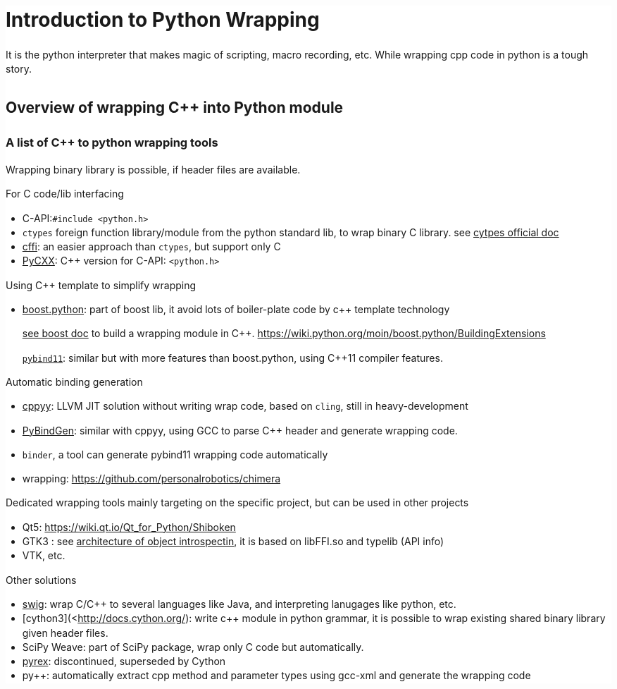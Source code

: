 
# Introduction to Python Wrapping

It is the python interpreter that makes magic of scripting, macro recording, etc. While wrapping cpp code in python is a tough story.

## Overview of wrapping C++ into Python module

### A list of C++ to python wrapping tools

Wrapping binary library is possible, if header files are available.

For C code/lib interfacing

- C-API:`#include <python.h>`
- `ctypes`  foreign function library/module from the python standard lib, to wrap binary C library. see [cytpes official doc](https://docs.python.org/3/library/ctypes.html)
- [cffi](https://github.com/qingfengxia/python_wrap/blob/master): an easier approach than `ctypes`, but support only C
- [PyCXX](http://cxx.sourceforge.net/): C++ version for C-API: `<python.h>`

Using C++ template to simplify wrapping

- [boost.python](https://www.boost.org/doc/libs/1_70_0/libs/python/doc/html/index.html): part of boost lib, it avoid lots of boiler-plate code by c++ template technology

  [see boost doc](http://www.boost.org/doc/libs/1_65_0/libs/python/doc/)  to build a wrapping module in C++.
  <https://wiki.python.org/moin/boost.python/BuildingExtensions>

  [`pybind11`](https://github.com/pybind/pybind11): similar but with more features than boost.python, using C++11 compiler features.

Automatic binding generation

+ [cppyy](https://cppyy.readthedocs.io/en/latest/): LLVM JIT solution without writing wrap code, based on `cling`, still in heavy-development

+ [PyBindGen](https://pythonhosted.org/PyBindGen/index.html): similar with cppyy, using GCC to parse C++ header and  generate wrapping code.

+ `binder`,  a tool can generate pybind11 wrapping code automatically
+  wrapping: <https://github.com/personalrobotics/chimera>

Dedicated wrapping tools mainly targeting on the specific project, but can be used in other projects

- Qt5: https://wiki.qt.io/Qt_for_Python/Shiboken
- GTK3 : see [architecture of object introspectin](https://wiki.gnome.org/Projects/GObjectIntrospection/Architecture), it is based on libFFI.so and typelib (API info)
- VTK, etc.

Other solutions

- [swig](http://www.swig.org): wrap C/C++ to several languages like Java, and interpreting lanugages like python, etc.
- [cython3](<http://docs.cython.org/): write c++ module in python grammar, it is possible to wrap existing shared binary library given header files.
- SciPy Weave: part of SciPy package, wrap only C code but automatically. 
- [pyrex](http://www.cosc.canterbury.ac.nz/greg.ewing/python/Pyrex/): discontinued, superseded by Cython
- py++: automatically extract cpp method and parameter types using gcc-xml and generate the wrapping code
